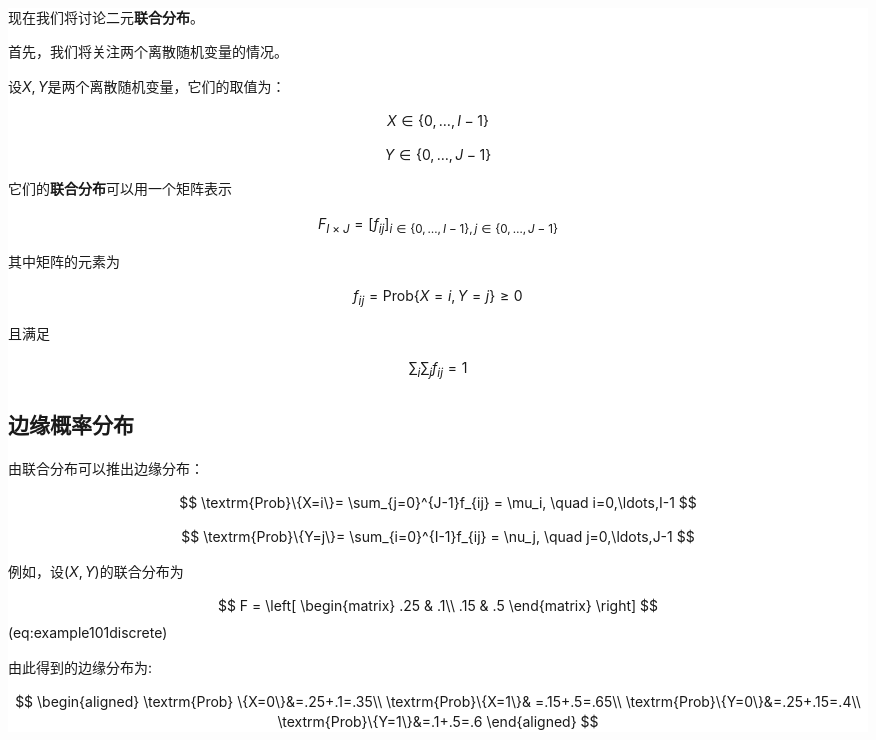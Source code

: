 现在我们将讨论二元**联合分布**。

首先，我们将关注两个离散随机变量的情况。

设$X,Y$是两个离散随机变量，它们的取值为：

$$
X\in\{0,\ldots,I-1\}
$$

$$
Y\in\{0,\ldots,J-1\}
$$

它们的**联合分布**可以用一个矩阵表示

$$
F_{I\times J}=[f_{ij}]_{i\in\{0,\ldots,I-1\}, j\in\{0,\ldots,J-1\}}
$$

其中矩阵的元素为

$$
f_{ij}=\textrm{Prob}\{X=i,Y=j\} \geq 0
$$

且满足

$$
\sum_{i}\sum_{j}f_{ij}=1
$$

## 边缘概率分布

由联合分布可以推出边缘分布：

$$
\textrm{Prob}\{X=i\}= \sum_{j=0}^{J-1}f_{ij} = \mu_i, \quad i=0,\ldots,I-1
$$

$$
\textrm{Prob}\{Y=j\}= \sum_{i=0}^{I-1}f_{ij} = \nu_j, \quad j=0,\ldots,J-1
$$

例如，设$(X,Y)$的联合分布为

$$
F = \left[
   \begin{matrix}
   .25 & .1\\
   .15 & .5
  \end{matrix}
\right]
$$ (eq:example101discrete)

由此得到的边缘分布为:

$$
\begin{aligned}
\textrm{Prob} \{X=0\}&=.25+.1=.35\\
\textrm{Prob}\{X=1\}& =.15+.5=.65\\
\textrm{Prob}\{Y=0\}&=.25+.15=.4\\
\textrm{Prob}\{Y=1\}&=.1+.5=.6
\end{aligned}
$$
